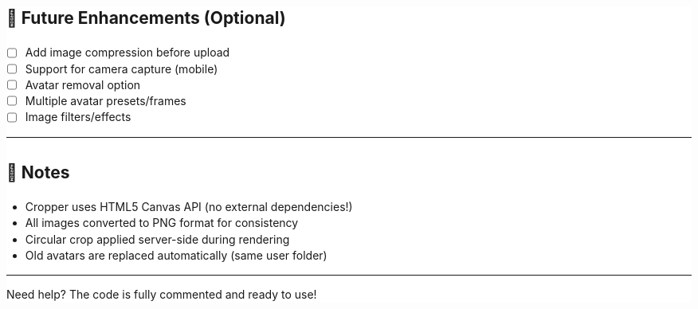 
## 🔄 Future Enhancements (Optional)

- [ ] Add image compression before upload
- [ ] Support for camera capture (mobile)
- [ ] Avatar removal option
- [ ] Multiple avatar presets/frames
- [ ] Image filters/effects

---

## 📝 Notes

- Cropper uses HTML5 Canvas API (no external dependencies!)
- All images converted to PNG format for consistency
- Circular crop applied server-side during rendering
- Old avatars are replaced automatically (same user folder)

---

Need help? The code is fully commented and ready to use!





